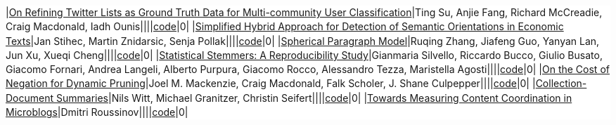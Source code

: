 |[On Refining Twitter Lists as Ground Truth Data for Multi-community User Classification](https://doi.org/10.1007/978-3-319-76941-7_74)|Ting Su, Anjie Fang, Richard McCreadie, Craig Macdonald, Iadh Ounis||||[code](https://paperswithcode.com/search?q_meta=&q_type=&q=On+Refining+Twitter+Lists+as+Ground+Truth+Data+for+Multi-community+User+Classification)|0|
|[Simplified Hybrid Approach for Detection of Semantic Orientations in Economic Texts](https://doi.org/10.1007/978-3-319-76941-7_64)|Jan Stihec, Martin Znidarsic, Senja Pollak||||[code](https://paperswithcode.com/search?q_meta=&q_type=&q=Simplified+Hybrid+Approach+for+Detection+of+Semantic+Orientations+in+Economic+Texts)|0|
|[Spherical Paragraph Model](https://doi.org/10.1007/978-3-319-76941-7_22)|Ruqing Zhang, Jiafeng Guo, Yanyan Lan, Jun Xu, Xueqi Cheng||||[code](https://paperswithcode.com/search?q_meta=&q_type=&q=Spherical+Paragraph+Model)|0|
|[Statistical Stemmers: A Reproducibility Study](https://doi.org/10.1007/978-3-319-76941-7_29)|Gianmaria Silvello, Riccardo Bucco, Giulio Busato, Giacomo Fornari, Andrea Langeli, Alberto Purpura, Giacomo Rocco, Alessandro Tezza, Maristella Agosti||||[code](https://paperswithcode.com/search?q_meta=&q_type=&q=Statistical+Stemmers:+A+Reproducibility+Study)|0|
|[On the Cost of Negation for Dynamic Pruning](https://doi.org/10.1007/978-3-319-76941-7_42)|Joel M. Mackenzie, Craig Macdonald, Falk Scholer, J. Shane Culpepper||||[code](https://paperswithcode.com/search?q_meta=&q_type=&q=On+the+Cost+of+Negation+for+Dynamic+Pruning)|0|
|[Collection-Document Summaries](https://doi.org/10.1007/978-3-319-76941-7_56)|Nils Witt, Michael Granitzer, Christin Seifert||||[code](https://paperswithcode.com/search?q_meta=&q_type=&q=Collection-Document+Summaries)|0|
|[Towards Measuring Content Coordination in Microblogs](https://doi.org/10.1007/978-3-319-76941-7_58)|Dmitri Roussinov||||[code](https://paperswithcode.com/search?q_meta=&q_type=&q=Towards+Measuring+Content+Coordination+in+Microblogs)|0|

